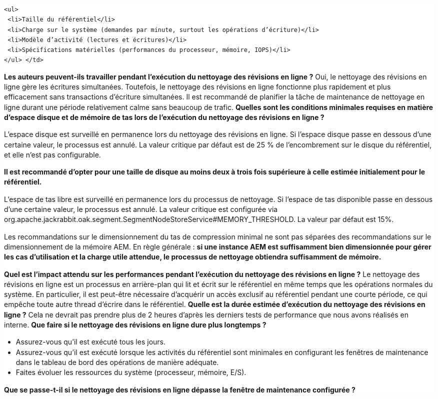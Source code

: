     <ul>
     <li>Taille du référentiel</li>
     <li>Charge sur le système (demandes par minute, surtout les opérations d’écriture)</li>
     <li>Modèle d’activité (lectures et écritures)</li>
     <li>Spécifications matérielles (performances du processeur, mémoire, IOPS)</li>
    </ul> </td>
   <td> </td>
  </tr>
  <tr>
   <td><strong>Les auteurs peuvent-ils travailler pendant l’exécution du nettoyage des révisions en ligne ?</strong></td>
   <td>Oui, le nettoyage des révisions en ligne gère les écritures simultanées. Toutefois, le nettoyage des révisions en ligne fonctionne plus rapidement et plus efficacement sans transactions d’écriture simultanées. Il est recommandé de planifier la tâche de maintenance de nettoyage en ligne durant une période relativement calme sans beaucoup de trafic.</td>
   <td> </td>
  </tr>
  <tr>
   <td><strong>Quelles sont les conditions minimales requises en matière d’espace disque et de mémoire de tas lors de l’exécution du nettoyage des révisions en ligne ?</strong></td>
   <td><p>L’espace disque est surveillé en permanence lors du nettoyage des révisions en ligne. Si l’espace disque passe en dessous d’une certaine valeur, le processus est annulé. La valeur critique par défaut est de 25 % de l’encombrement sur le disque du référentiel, et elle n’est pas configurable.</p> <p><strong>Il est recommandé d’opter pour une taille de disque au moins deux à trois fois supérieure à celle estimée initialement pour le référentiel.</strong></p> <p>L’espace de tas libre est surveillé en permanence lors du processus de nettoyage. Si l’espace de tas disponible passe en dessous d’une certaine valeur, le processus est annulé. La valeur critique est configurée via org.apache.jackrabbit.oak.segment.SegmentNodeStoreService#MEMORY_THRESHOLD. La valeur par défaut est 15%.</p> <p>Les recommandations sur le dimensionnement du tas de compression minimal ne sont pas séparées des recommandations sur le dimensionnement de la mémoire AEM. En règle générale : <strong>si une instance AEM est suffisamment bien dimensionnée pour gérer les cas d’utilisation et la charge utile attendue, le processus de nettoyage obtiendra suffisamment de mémoire.</strong></p> </td>
   <td> </td>
  </tr>
  <tr>
   <td><strong>Quel est l’impact attendu sur les performances pendant l’exécution du nettoyage des révisions en ligne ?</strong></td>
   <td>Le nettoyage des révisions en ligne est un processus en arrière-plan qui lit et écrit sur le référentiel en même temps que les opérations normales du système. En particulier, il est peut-être nécessaire d’acquérir un accès exclusif au référentiel pendant une courte période, ce qui empêche toute autre thread d’écrire dans le référentiel.</td>
   <td> </td>
  </tr>
  <tr>
   <td><strong>Quelle est la durée estimée d’exécution du nettoyage des révisions en ligne ?</strong></td>
   <td>Cela ne devrait pas prendre plus de 2 heures d’après les derniers tests de performance que nous avons réalisés en interne.</td>
   <td> </td>
  </tr>
  <tr>
   <td><strong>Que faire si le nettoyage des révisions en ligne dure plus longtemps ?</strong></td>
   <td>
    <ul>
     <li>Assurez-vous qu’il est exécuté tous les jours.<br /> </li>
     <li>Assurez-vous qu’il est exécuté lorsque les activités du référentiel sont minimales en configurant les fenêtres de maintenance dans le tableau de bord des opérations de manière adéquate.</li>
     <li>Faites évoluer les ressources du système (processeur, mémoire, E/S).</li>
    </ul> </td>
   <td> </td>
  </tr>
  <tr>
   <td><strong>Que se passe-t-il si le nettoyage des révisions en ligne dépasse la fenêtre de maintenance configurée ?</strong></td>